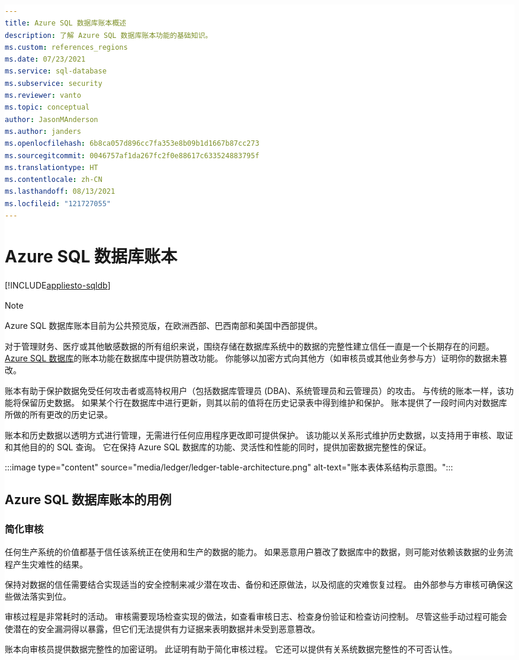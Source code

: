 ```yaml
---
title: Azure SQL 数据库账本概述
description: 了解 Azure SQL 数据库账本功能的基础知识。
ms.custom: references_regions
ms.date: 07/23/2021
ms.service: sql-database
ms.subservice: security
ms.reviewer: vanto
ms.topic: conceptual
author: JasonMAnderson
ms.author: janders
ms.openlocfilehash: 6b8ca057d896cc7fa353e8b09b1d1667b87cc273
ms.sourcegitcommit: 0046757af1da267fc2f0e88617c633524883795f
ms.translationtype: HT
ms.contentlocale: zh-CN
ms.lasthandoff: 08/13/2021
ms.locfileid: "121727055"
---
```

# <a name="azure-sql-database-ledger"></a>Azure SQL 数据库账本

[!INCLUDE[appliesto-sqldb](../includes/appliesto-sqldb.md)]

> [!NOTE]
> Azure SQL 数据库账本目前为公共预览版，在欧洲西部、巴西南部和美国中西部提供。

对于管理财务、医疗或其他敏感数据的所有组织来说，围绕存储在数据库系统中的数据的完整性建立信任一直是一个长期存在的问题。 [Azure SQL 数据库](sql-database-paas-overview.md)的账本功能在数据库中提供防篡改功能。 你能够以加密方式向其他方（如审核员或其他业务参与方）证明你的数据未篡改。

账本有助于保护数据免受任何攻击者或高特权用户（包括数据库管理员 (DBA)、系统管理员和云管理员）的攻击。 与传统的账本一样，该功能将保留历史数据。 如果某个行在数据库中进行更新，则其以前的值将在历史记录表中得到维护和保护。 账本提供了一段时间内对数据库所做的所有更改的历史记录。 

账本和历史数据以透明方式进行管理，无需进行任何应用程序更改即可提供保护。 该功能以关系形式维护历史数据，以支持用于审核、取证和其他目的的 SQL 查询。 它在保持 Azure SQL 数据库的功能、灵活性和性能的同时，提供加密数据完整性的保证。

:::image type="content" source="media/ledger/ledger-table-architecture.png" alt-text="账本表体系结构示意图。":::

## <a name="use-cases-for-azure-sql-database-ledger"></a>Azure SQL 数据库账本的用例 

### <a name="streamlining-audits"></a>简化审核

任何生产系统的价值都基于信任该系统正在使用和生产的数据的能力。 如果恶意用户篡改了数据库中的数据，则可能对依赖该数据的业务流程产生灾难性的结果。 

保持对数据的信任需要结合实现适当的安全控制来减少潜在攻击、备份和还原做法，以及彻底的灾难恢复过程。 由外部参与方审核可确保这些做法落实到位。 

审核过程是非常耗时的活动。 审核需要现场检查实现的做法，如查看审核日志、检查身份验证和检查访问控制。 尽管这些手动过程可能会使潜在的安全漏洞得以暴露，但它们无法提供有力证据来表明数据并未受到恶意篡改。 

账本向审核员提供数据完整性的加密证明。 此证明有助于简化审核过程。 它还可以提供有关系统数据完整性的不可否认性。
